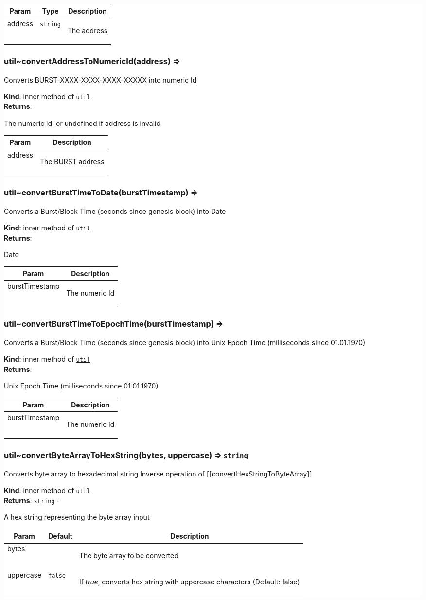 | Param | Type | Description |
| --- | --- | --- |
| address | <code>string</code> | <p>The address</p> |

<a name="module_util..convertAddressToNumericId"></a>

### util~convertAddressToNumericId(address) ⇒
<p>Converts BURST-XXXX-XXXX-XXXX-XXXXX into numeric Id</p>

**Kind**: inner method of [<code>util</code>](#module_util)  
**Returns**: <p>The numeric id, or undefined if address is invalid</p>  

| Param | Description |
| --- | --- |
| address | <p>The BURST address</p> |

<a name="module_util..convertBurstTimeToDate"></a>

### util~convertBurstTimeToDate(burstTimestamp) ⇒
<p>Converts a Burst/Block Time (seconds since genesis block) into Date</p>

**Kind**: inner method of [<code>util</code>](#module_util)  
**Returns**: <p>Date</p>  

| Param | Description |
| --- | --- |
| burstTimestamp | <p>The numeric Id</p> |

<a name="module_util..convertBurstTimeToEpochTime"></a>

### util~convertBurstTimeToEpochTime(burstTimestamp) ⇒
<p>Converts a Burst/Block Time (seconds since genesis block) into Unix Epoch Time (milliseconds since 01.01.1970)</p>

**Kind**: inner method of [<code>util</code>](#module_util)  
**Returns**: <p>Unix Epoch Time (milliseconds since 01.01.1970)</p>  

| Param | Description |
| --- | --- |
| burstTimestamp | <p>The numeric Id</p> |

<a name="module_util..convertByteArrayToHexString"></a>

### util~convertByteArrayToHexString(bytes, uppercase) ⇒ <code>string</code>
<p>Converts byte array to hexadecimal string
Inverse operation of [[convertHexStringToByteArray]]</p>

**Kind**: inner method of [<code>util</code>](#module_util)  
**Returns**: <code>string</code> - <p>A hex string representing the byte array input</p>  

| Param | Default | Description |
| --- | --- | --- |
| bytes |  | <p>The byte array to be converted</p> |
| uppercase | <code>false</code> | <p>If <em>true</em>, converts hex string with uppercase characters (Default: false)</p> |
